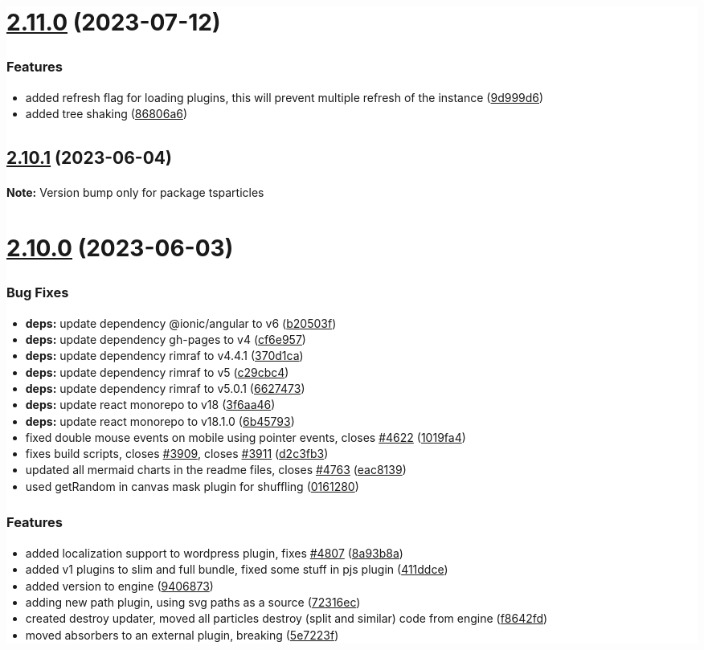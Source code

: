# [2.11.0](https://github.com/tsparticles/tsparticles/compare/v2.10.1...v2.11.0) (2023-07-12)

### Features

-   added refresh flag for loading plugins, this will prevent multiple refresh of the instance ([9d999d6](https://github.com/tsparticles/tsparticles/commit/9d999d6fa2f0c0a45a551aab45b467a8f3b682c5))
-   added tree shaking ([86806a6](https://github.com/tsparticles/tsparticles/commit/86806a6054d89b050567599daab20da3b643b788))

## [2.10.1](https://github.com/tsparticles/tsparticles/compare/v2.10.0...v2.10.1) (2023-06-04)

**Note:** Version bump only for package tsparticles

# [2.10.0](https://github.com/tsparticles/tsparticles/compare/v2.0.0-alpha.0...v2.10.0) (2023-06-03)

### Bug Fixes

-   **deps:** update dependency @ionic/angular to v6 ([b20503f](https://github.com/tsparticles/tsparticles/commit/b20503ff2a29f6c8617f42c764c8a868fc334c5f))
-   **deps:** update dependency gh-pages to v4 ([cf6e957](https://github.com/tsparticles/tsparticles/commit/cf6e9577132afcec26410f7321fcf5ffcfb05930))
-   **deps:** update dependency rimraf to v4.4.1 ([370d1ca](https://github.com/tsparticles/tsparticles/commit/370d1ca4d3bb0ea8bfe5fb3e0f5e1d74f45f4de6))
-   **deps:** update dependency rimraf to v5 ([c29cbc4](https://github.com/tsparticles/tsparticles/commit/c29cbc43ed0d3522b718e7236a48eae9b91cde43))
-   **deps:** update dependency rimraf to v5.0.1 ([6627473](https://github.com/tsparticles/tsparticles/commit/66274734c70b5759c59f7e949c8fcb2c8529bdf2))
-   **deps:** update react monorepo to v18 ([3f6aa46](https://github.com/tsparticles/tsparticles/commit/3f6aa46e399d0092ae13ba494db86256c0d05c40))
-   **deps:** update react monorepo to v18.1.0 ([6b45793](https://github.com/tsparticles/tsparticles/commit/6b457937c41d7681a2135dfcb6ff220e578f22bb))
-   fixed double mouse events on mobile using pointer events, closes [#4622](https://github.com/tsparticles/tsparticles/issues/4622) ([1019fa4](https://github.com/tsparticles/tsparticles/commit/1019fa431f8a43cbd45d6adeb5adf94433e6e04b))
-   fixes build scripts, closes [#3909](https://github.com/tsparticles/tsparticles/issues/3909), closes [#3911](https://github.com/tsparticles/tsparticles/issues/3911) ([d2c3fb3](https://github.com/tsparticles/tsparticles/commit/d2c3fb33ff9c9d529f2609f89c63cb6e1e61ecda))
-   updated all mermaid charts in the readme files, closes [#4763](https://github.com/tsparticles/tsparticles/issues/4763) ([eac8139](https://github.com/tsparticles/tsparticles/commit/eac813939b0857902cda1be0585e35e23e541723))
-   used getRandom in canvas mask plugin for shuffling ([0161280](https://github.com/tsparticles/tsparticles/commit/0161280614b56461a87bfe06ed02c38982cda361))

### Features

-   added localization support to wordpress plugin, fixes [#4807](https://github.com/tsparticles/tsparticles/issues/4807) ([8a93b8a](https://github.com/tsparticles/tsparticles/commit/8a93b8a3d6a1327903c745d7a3b04cb41e5249c8))
-   added v1 plugins to slim and full bundle, fixed some stuff in pjs plugin ([411ddce](https://github.com/tsparticles/tsparticles/commit/411ddcec5e47940546884bf3135800e06b267a21))
-   added version to engine ([9406873](https://github.com/tsparticles/tsparticles/commit/9406873c6551b59e64edbe3a0e4fe59ef2cde4c6))
-   adding new path plugin, using svg paths as a source ([72316ec](https://github.com/tsparticles/tsparticles/commit/72316ec38ee3556ad2db0af4e84a14529ddb1b9b))
-   created destroy updater, moved all particles destroy (split and similar) code from engine ([f8642fd](https://github.com/tsparticles/tsparticles/commit/f8642fda3f43688ae7a0df55f5b06bb2a45d9e80))
-   moved absorbers to an external plugin, breaking ([5e7223f](https://github.com/tsparticles/tsparticles/commit/5e7223fb6b505260eb72899ec1e9762d96a5c4d7))